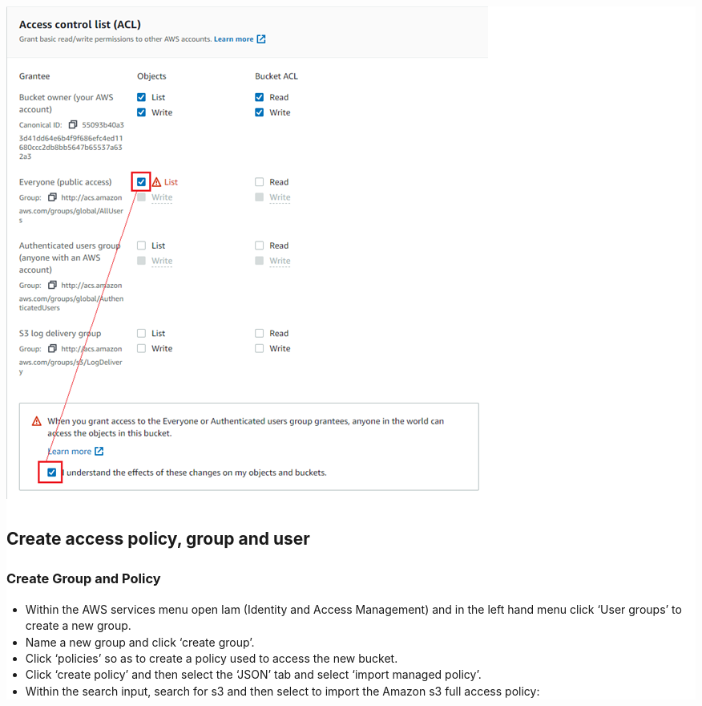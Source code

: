 ![AWS bucket - acl](assets/readme/aws_create_bucket_acl.png)
 
## Create access policy, group and user
### Create Group and Policy
* Within the AWS services menu open Iam (Identity and Access Management) and in the left hand menu click ‘User groups’ to create a new group.
* Name a new group and click ‘create group’.
* Click ‘policies’ so as to create a policy used to access the new bucket.
* Click ‘create policy’ and then select the ‘JSON’ tab and select ‘import managed policy’.
* Within the search input, search for s3 and then select to import the Amazon s3 full access policy:  